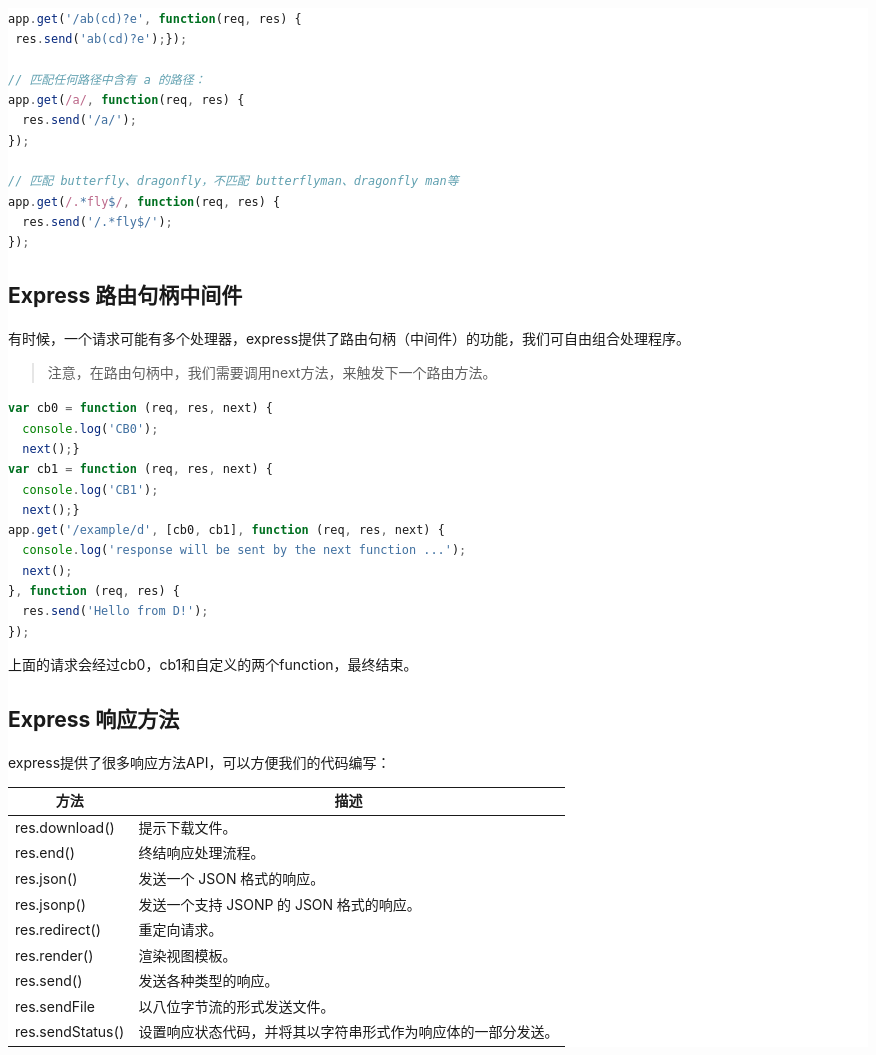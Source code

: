 ~~~js
app.get('/ab(cd)?e', function(req, res) {
 res.send('ab(cd)?e');});

// 匹配任何路径中含有 a 的路径：
app.get(/a/, function(req, res) {
  res.send('/a/');
});

// 匹配 butterfly、dragonfly，不匹配 butterflyman、dragonfly man等
app.get(/.*fly$/, function(req, res) {
  res.send('/.*fly$/');
});

~~~

## Express 路由句柄中间件

有时候，一个请求可能有多个处理器，express提供了路由句柄（中间件）的功能，我们可自由组合处理程序。

> 注意，在路由句柄中，我们需要调用next方法，来触发下一个路由方法。

~~~js
var cb0 = function (req, res, next) {
  console.log('CB0');
  next();}
var cb1 = function (req, res, next) {
  console.log('CB1');
  next();}
app.get('/example/d', [cb0, cb1], function (req, res, next) {
  console.log('response will be sent by the next function ...');
  next();
}, function (req, res) {
  res.send('Hello from D!');
});
~~~

上面的请求会经过cb0，cb1和自定义的两个function，最终结束。

## Express 响应方法

express提供了很多响应方法API，可以方便我们的代码编写：

方法|描述
-|-
res.download()|提示下载文件。
res.end()|终结响应处理流程。
res.json()|发送一个 JSON 格式的响应。
res.jsonp()|发送一个支持 JSONP 的 JSON 格式的响应。
res.redirect()|重定向请求。
res.render()|渲染视图模板。
res.send()|发送各种类型的响应。
res.sendFile|以八位字节流的形式发送文件。
res.sendStatus()|设置响应状态代码，并将其以字符串形式作为响应体的一部分发送。
